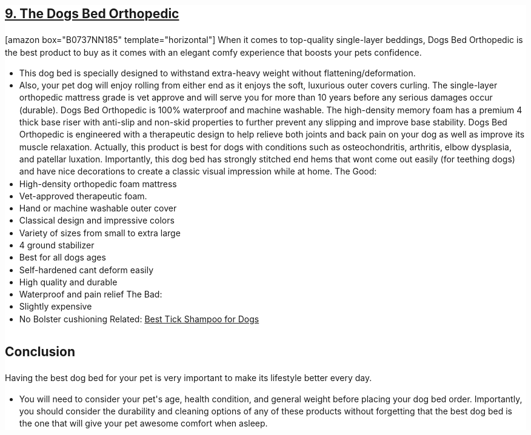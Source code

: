 ## [9. The Dogs Bed Orthopedic](https://www.amazon.com/dp/B0737NN185/?tag=p-policy-20)
[amazon box="B0737NN185" template="horizontal"]
When it comes to top-quality single-layer beddings, Dogs Bed Orthopedic is the best product to buy as it comes with an elegant comfy experience that boosts your pets confidence.
- This dog bed is specially designed to withstand extra-heavy weight without flattening/deformation.
- Also, your pet dog will enjoy rolling from either end as it enjoys the soft, luxurious outer covers curling.
The single-layer orthopedic mattress grade is vet approve and will serve you for more than 10 years before any serious damages occur (durable).
Dogs Bed Orthopedic is 100% waterproof and machine washable. The high-density memory foam has a premium 4 thick base riser with anti-slip and non-skid properties to further prevent any slipping and improve base stability.
Dogs Bed Orthopedic is engineered with a therapeutic design to help relieve both joints and back pain on your dog as well as improve its muscle relaxation.
Actually, this product is best for dogs with conditions such as osteochondritis, arthritis, elbow dysplasia, and patellar luxation.
Importantly, this dog bed has strongly stitched end hems that wont come out easily (for teething dogs) and have nice decorations to create a classic visual impression while at home.
The Good:
- High-density orthopedic foam mattress
- Vet-approved therapeutic foam.
- Hand or machine washable outer cover
- Classical design and impressive colors
- Variety of sizes  from small to extra large
- 4 ground stabilizer
- Best for all dogs ages
- Self-hardened cant deform easily
- High quality and durable
- Waterproof and pain relief
The Bad:
- Slightly expensive
- No Bolster cushioning
Related:
[Best Tick Shampoo for Dogs](https://pestpolicy.com/best-tick-shampoo-for-dogs/)
## Conclusion
Having the best dog bed for your pet is very important to make its lifestyle better every day.
- You will need to consider your pet's age, health condition, and general weight before placing your dog bed order.
Importantly, you should consider the durability and cleaning options of any of these products without forgetting that the best dog bed is the one that will give your pet awesome comfort when asleep.